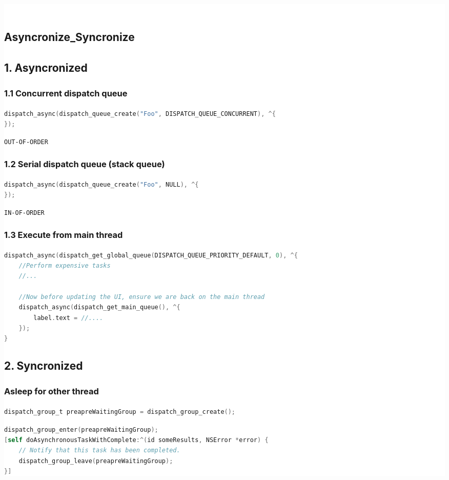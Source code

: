 
&nbsp;
&nbsp;
&nbsp;


## Asyncronize_Syncronize <a id='objectivec_syncronize'></a>

## 1. Asyncronized

### 1.1 Concurrent dispatch queue

```objective-c
dispatch_async(dispatch_queue_create("Foo", DISPATCH_QUEUE_CONCURRENT), ^{
});
```

`OUT-OF-ORDER`

### 1.2 Serial dispatch queue (stack queue)

```objective-c
dispatch_async(dispatch_queue_create("Foo", NULL), ^{
});
```

`IN-OF-ORDER`

### 1.3 Execute from main thread

```objective-c
dispatch_async(dispatch_get_global_queue(DISPATCH_QUEUE_PRIORITY_DEFAULT, 0), ^{
    //Perform expensive tasks
    //...

    //Now before updating the UI, ensure we are back on the main thread
    dispatch_async(dispatch_get_main_queue(), ^{
        label.text = //....
    });
}
```

## 2. Syncronized

### Asleep for other thread

```objective-c
dispatch_group_t preapreWaitingGroup = dispatch_group_create();
```

```objective-c
dispatch_group_enter(preapreWaitingGroup);
[self doAsynchronousTaskWithComplete:^(id someResults, NSError *error) { 
    // Notify that this task has been completed.
    dispatch_group_leave(preapreWaitingGroup);  
}]
```
